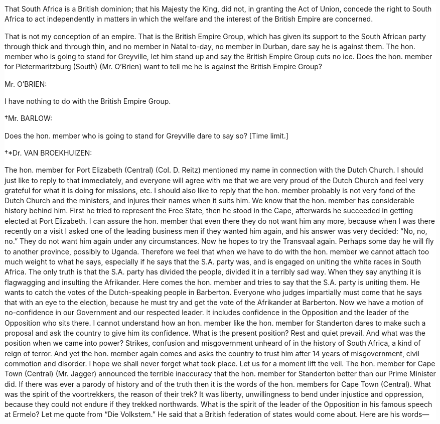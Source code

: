 <block name="quote">That South Africa is a British dominion; that his Majesty the King, did not, in granting the Act of Union, concede the right to South Africa to act independently in matters in which the welfare and the interest of the British Empire are concerned.</block>

<p>That is not my conception of an empire. That is the British Empire Group, which has given its support to the South African party through thick and through thin, and no member in Natal to-day, no member in Durban, dare say he is against them. The hon. member who is going to stand for Greyville, let him stand up and say the British Empire Group cuts no ice. Does the hon. member for Pietermaritzburg (South) (Mr. O&#x2019;Brien) want to tell me he is against the British Empire Group?</p>

</speech>

<speech by="#o&#x2019;brien">

<from>Mr. <person refersTo="hansard_za">O&#x2019;BRIEN</person>:</from>

<p>I have nothing to do with the British Empire Group.</p>

</speech>

<speech by="#barlow">

<from>&#x2020;Mr. <person refersTo="hansard_za">BARLOW</person>:</from>

<p>Does the hon. member who is going to stand for Greyville dare to say so? [Time limit.]</p>

</speech>

<speech by="#van_broekhuizen">

<from>&#x2020;*Dr. <person refersTo="hansard_za">VAN BROEKHUIZEN</person>:</from>

<p>The hon. member for Port Elizabeth (Central) (Col. D. Reitz) mentioned my name in connection with the Dutch Church. I should just like to reply to that immediately, and everyone will agree with me that we are very proud of the Dutch Church and feel very grateful for what it is doing for missions, etc. I should also like to reply that the hon. member probably is not very fond of the Dutch Church and the ministers, and injures their names when it suits him. We know that the hon. member has considerable history behind him. First he tried to represent the Free State, then he stood in the Cape, afterwards he succeeded in getting elected at Port Elizabeth. I can assure the hon. member that even there they do not want him any more, because when I was there recently on a visit I asked one of the leading business men if they wanted him again, and his answer was very decided: &#x201C;No, no, no.&#x201D; They do not want him again under any circumstances. Now he hopes to try the Transvaal again. Perhaps some day he will fly to another province, possibly to Uganda. Therefore we feel that when we have to do with the hon. member we cannot attach too much weight to what he says, especially if he says that the S.A. party was, and is engaged on uniting the white races in South Africa. The only truth is that the S.A. party has divided the people, divided it in a terribly sad way. When they say anything it is flagwagging and insulting the Afrikander. Here comes the hon. member and tries to say that the S.A. party is uniting them. He wants to catch the votes of the Dutch-speaking people in Barberton. Everyone who judges impartially must come that he says that with an eye to the election, because he must try and get the vote of the Afrikander at Barberton. Now we have a motion of no-confidence in our Government and our respected leader. It includes confidence in the Opposition and the leader of the Opposition who sits there. I cannot understand how an hon. member like the hon. member for Standerton dares to make such a proposal and ask the country to give him its confidence. What is the present position? Rest and quiet prevail. And what was the position when we came into power? Strikes, confusion and misgovernment unheard of in the history of South Africa, a kind of reign of terror. And yet the hon. member again comes and asks the country to trust him after 14 years of misgovernment, civil commotion and disorder. I hope we shall never forget what took place. Let us for a moment lift the veil. The hon. member for Cape Town (Central) (Mr. Jagger) announced the terrible inaccuracy that the hon. member for Standerton better than our Prime Minister did. If there was ever a parody of history and of the truth then it is the words of the hon. members for Cape Town (Central). What was the spirit of the voortrekkers, the reason of their trek? It was liberty, unwillingness to bend under injustice and oppression, because they could not endure if they trekked northwards. What is the spirit of the leader of the Opposition in his famous speech at Ermelo? Let me quote from &#x201C;Die Volkstem.&#x201D; He said that a British federation of states would come about. Here are his words&#x2014;</p>
